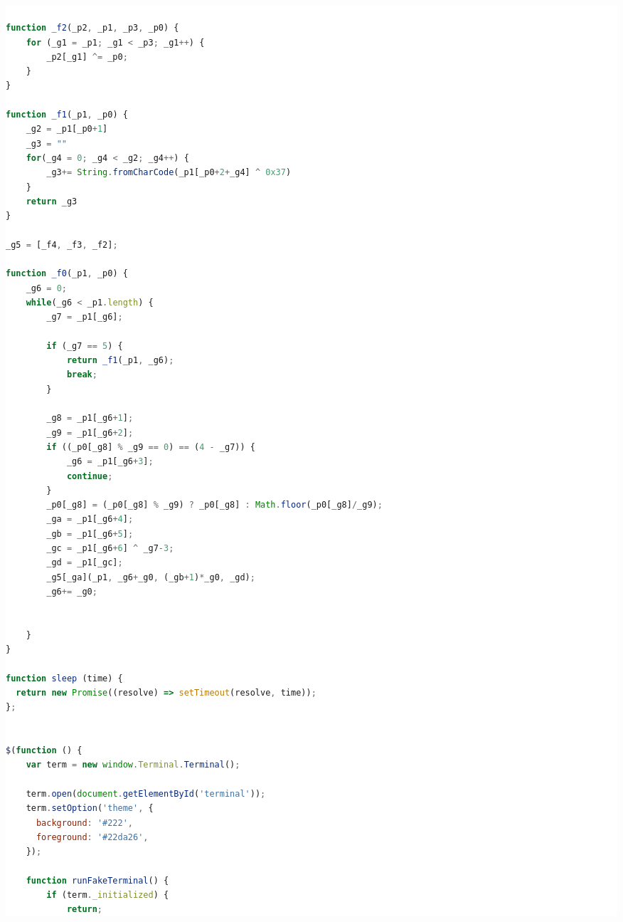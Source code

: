 ```javascript

function _f2(_p2, _p1, _p3, _p0) {
    for (_g1 = _p1; _g1 < _p3; _g1++) {
        _p2[_g1] ^= _p0;
    }
}

function _f1(_p1, _p0) {
    _g2 = _p1[_p0+1]
    _g3 = ""
    for(_g4 = 0; _g4 < _g2; _g4++) {
        _g3+= String.fromCharCode(_p1[_p0+2+_g4] ^ 0x37)
    }
    return _g3
}

_g5 = [_f4, _f3, _f2];

function _f0(_p1, _p0) {
    _g6 = 0;
    while(_g6 < _p1.length) {
        _g7 = _p1[_g6];

        if (_g7 == 5) {
            return _f1(_p1, _g6);
            break;
        }

        _g8 = _p1[_g6+1];
        _g9 = _p1[_g6+2];
        if ((_p0[_g8] % _g9 == 0) == (4 - _g7)) {
            _g6 = _p1[_g6+3];
            continue;
        }
        _p0[_g8] = (_p0[_g8] % _g9) ? _p0[_g8] : Math.floor(_p0[_g8]/_g9);
        _ga = _p1[_g6+4];
        _gb = _p1[_g6+5];
        _gc = _p1[_g6+6] ^ _g7-3;
        _gd = _p1[_gc];
        _g5[_ga](_p1, _g6+_g0, (_gb+1)*_g0, _gd);
        _g6+= _g0;
        

    }
}

function sleep (time) {
  return new Promise((resolve) => setTimeout(resolve, time));
};


$(function () {
    var term = new window.Terminal.Terminal();

    term.open(document.getElementById('terminal'));
    term.setOption('theme', {
      background: '#222',
      foreground: '#22da26',
    });
    
    function runFakeTerminal() {
        if (term._initialized) {
            return;
```